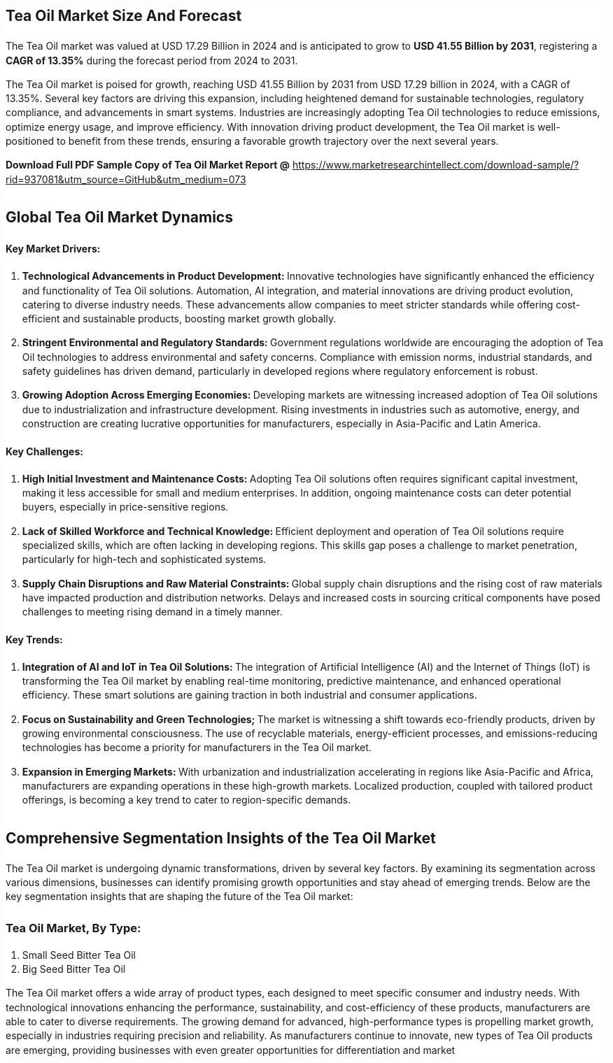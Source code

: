 <h2>Tea Oil Market Size And Forecast</h2><p>The Tea Oil market was valued at USD 17.29 Billion in 2024 and is anticipated to grow to <strong>USD 41.55 Billion by 2031</strong>, registering a <strong>CAGR of 13.35%</strong> during the forecast period from 2024 to 2031.</p><p>The Tea Oil market is poised for growth, reaching USD 41.55 Billion by 2031 from USD 17.29 billion in 2024, with a CAGR of 13.35%. Several key factors are driving this expansion, including heightened demand for sustainable technologies, regulatory compliance, and advancements in smart systems. Industries are increasingly adopting Tea Oil technologies to reduce emissions, optimize energy usage, and improve efficiency. With innovation driving product development, the Tea Oil market is well-positioned to benefit from these trends, ensuring a favorable growth trajectory over the next several years.</p><p><strong>Download Full PDF Sample Copy of Tea Oil Market Report @</strong>&nbsp;<a href="https://www.marketresearchintellect.com/download-sample/?rid=937081&amp;utm_source=GitHub&amp;utm_medium=073">https://www.marketresearchintellect.com/download-sample/?rid=937081&amp;utm_source=GitHub&amp;utm_medium=073</a></p><h2>Global Tea Oil Market Dynamics</h2><h4><strong>Key Market Drivers:</strong></h4><ol><li><p><strong>Technological Advancements in Product Development:&nbsp;</strong>Innovative technologies have significantly enhanced the efficiency and functionality of Tea Oil solutions. Automation, AI integration, and material innovations are driving product evolution, catering to diverse industry needs. These advancements allow companies to meet stricter standards while offering cost-efficient and sustainable products, boosting market growth globally.</p></li><li><p><strong>Stringent Environmental and Regulatory Standards:&nbsp;</strong>Government regulations worldwide are encouraging the adoption of Tea Oil technologies to address environmental and safety concerns. Compliance with emission norms, industrial standards, and safety guidelines has driven demand, particularly in developed regions where regulatory enforcement is robust.</p></li><li><p><strong>Growing Adoption Across Emerging Economies:&nbsp;</strong>Developing markets are witnessing increased adoption of Tea Oil solutions due to industrialization and infrastructure development. Rising investments in industries such as automotive, energy, and construction are creating lucrative opportunities for manufacturers, especially in Asia-Pacific and Latin America.</p></li></ol><h4><strong>Key Challenges:</strong></h4><ol><li><p><strong>High Initial Investment and Maintenance Costs:&nbsp;</strong>Adopting Tea Oil solutions often requires significant capital investment, making it less accessible for small and medium enterprises. In addition, ongoing maintenance costs can deter potential buyers, especially in price-sensitive regions.</p></li><li><p><strong>Lack of Skilled Workforce and Technical Knowledge:&nbsp;</strong>Efficient deployment and operation of Tea Oil solutions require specialized skills, which are often lacking in developing regions. This skills gap poses a challenge to market penetration, particularly for high-tech and sophisticated systems.</p></li><li><p><strong>Supply Chain Disruptions and Raw Material Constraints:&nbsp;</strong>Global supply chain disruptions and the rising cost of raw materials have impacted production and distribution networks. Delays and increased costs in sourcing critical components have posed challenges to meeting rising demand in a timely manner.</p></li></ol><h4><strong>Key Trends:</strong></h4><ol><li><p><strong>Integration of AI and IoT in Tea Oil Solutions:&nbsp;</strong>The integration of Artificial Intelligence (AI) and the Internet of Things (IoT) is transforming the Tea Oil market by enabling real-time monitoring, predictive maintenance, and enhanced operational efficiency. These smart solutions are gaining traction in both industrial and consumer applications.</p></li><li><p><strong>Focus on Sustainability and Green Technologies;&nbsp;</strong>The market is witnessing a shift towards eco-friendly products, driven by growing environmental consciousness. The use of recyclable materials, energy-efficient processes, and emissions-reducing technologies has become a priority for manufacturers in the Tea Oil market.</p></li><li><p><strong>Expansion in Emerging Markets:&nbsp;</strong>With urbanization and industrialization accelerating in regions like Asia-Pacific and Africa, manufacturers are expanding operations in these high-growth markets. Localized production, coupled with tailored product offerings, is becoming a key trend to cater to region-specific demands.</p></li></ol><div class="article-main__content" data-test-id="publishing-text-block"><h2>Comprehensive Segmentation Insights of the Tea Oil Market</h2><p>The Tea Oil market is undergoing dynamic transformations, driven by several key factors. By examining its segmentation across various dimensions, businesses can identify promising growth opportunities and stay ahead of emerging trends. Below are the key segmentation insights that are shaping the future of the Tea Oil market:</p><h3><strong>Tea Oil Market, By Type:<br /></strong></h3><ol><li>Small Seed Bitter Tea Oil<li> Big Seed Bitter Tea Oil</li></ol><p>The Tea Oil market offers a wide array of product types, each designed to meet specific consumer and industry needs. With technological innovations enhancing the performance, sustainability, and cost-efficiency of these products, manufacturers are able to cater to diverse requirements. The growing demand for advanced, high-performance types is propelling market growth, especially in industries requiring precision and reliability. As manufacturers continue to innovate, new types of Tea Oil products are emerging, providing businesses with even greater opportunities for differentiation and market
